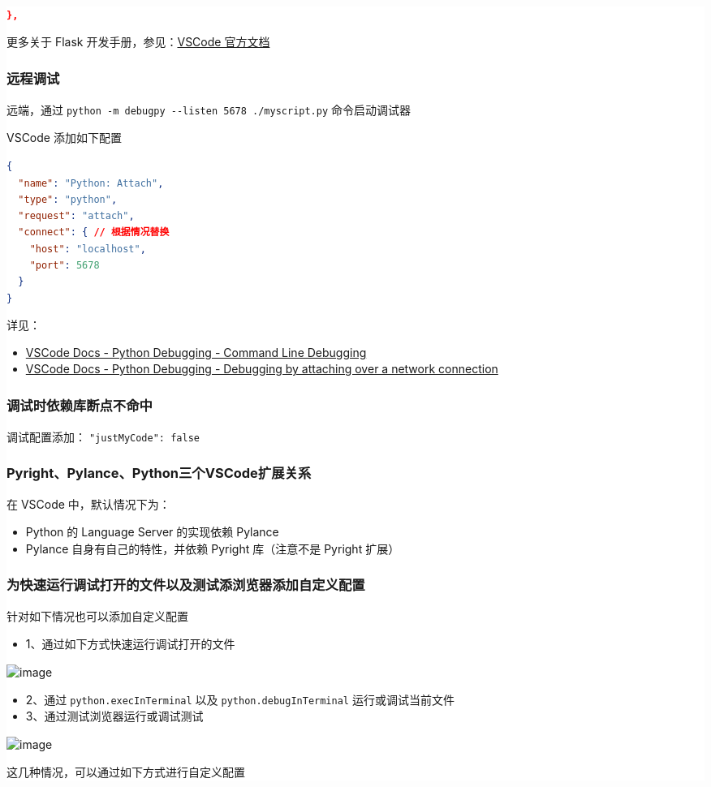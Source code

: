 ```json
},
```

更多关于  Flask 开发手册，参见：[VSCode 官方文档](https://code.visualstudio.com/docs/python/tutorial-flask)

### 远程调试

远端，通过 `python -m debugpy --listen 5678 ./myscript.py` 命令启动调试器

VSCode 添加如下配置

```json
{
  "name": "Python: Attach",
  "type": "python",
  "request": "attach",
  "connect": { // 根据情况替换
    "host": "localhost",
    "port": 5678
  }
}
```

详见：

* [VSCode Docs - Python Debugging - Command Line Debugging](https://code.visualstudio.com/docs/python/debugging#_command-line-debugging)
* [VSCode Docs - Python Debugging - Debugging by attaching over a network connection](https://code.visualstudio.com/docs/python/debugging#_command-line-debugging)

### 调试时依赖库断点不命中

调试配置添加： `"justMyCode": false`

### Pyright、Pylance、Python三个VSCode扩展关系

在 VSCode 中，默认情况下为：

* Python 的 Language Server 的实现依赖 Pylance
* Pylance 自身有自己的特性，并依赖 Pyright 库（注意不是 Pyright 扩展）

### 为快速运行调试打开的文件以及测试添浏览器添加自定义配置

针对如下情况也可以添加自定义配置

* 1、通过如下方式快速运行调试打开的文件

![image](/image/vscode/python/quick-run-or-debug-pythonfile.png)

* 2、通过 `python.execInTerminal` 以及 `python.debugInTerminal` 运行或调试当前文件
* 3、通过测试浏览器运行或调试测试

![image](/image/vscode/python/test-explorer-run-all-tests.png)

这几种情况，可以通过如下方式进行自定义配置
